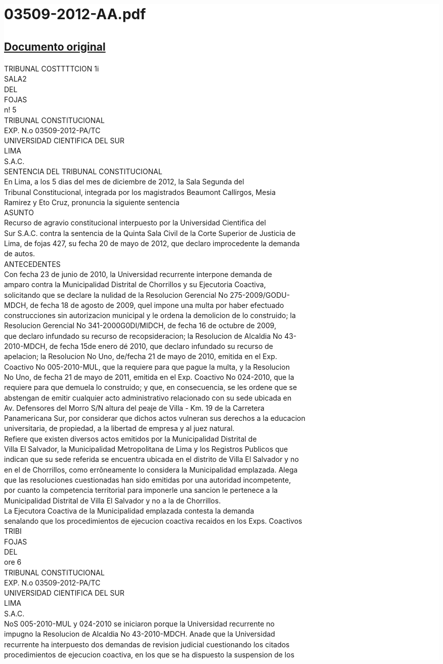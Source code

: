 
03509-2012-AA.pdf
=================
  
[Documento original](https://tc.gob.pe/jurisprudencia/2013/03509-2012-AA.pdf)  
---  
TRIBUNAL COSTTTTCION 1i  
SALA2  
DEL  
FOJAS  
n! 5  
TRIBUNAL CONSTITUCIONAL  
EXP. N.o 03509-2012-PA/TC  
UNIVERSIDAD CIENTIFICA DEL SUR  
LIMA  
S.A.C.  
SENTENCIA DEL TRIBUNAL CONSTITUCIONAL  
En Lima, a los 5 dias del mes de diciembre de 2012, la Sala Segunda del  
Tribunal Constitucional, integrada por los magistrados Beaumont Callirgos, Mesia  
Ramirez y Eto Cruz, pronuncia la siguiente sentencia  
ASUNTO  
Recurso de agravio constitucional interpuesto por la Universidad Cientifica del  
Sur S.A.C. contra la sentencia de la Quinta Sala Civil de la Corte Superior de Justicia de  
Lima, de fojas 427, su fecha 20 de mayo de 2012, que declaro improcedente la demanda  
de autos.  
ANTECEDENTES  
Con fecha 23 de junio de 2010, la Universidad recurrente interpone demanda de  
amparo contra la Municipalidad Distrital de Chorrillos y su Ejecutoria Coactiva,  
solicitando que se declare la nulidad de la Resolucion Gerencial No 275-2009/GODU-  
MDCH, de fecha 18 de agosto de 2009, quel impone una multa por haber efectuado  
construcciones sin autorizacion municipal y le ordena la demolicion de lo construido; la  
Resolucion Gerencial No 341-2000G0DI/MIDCH, de fecha 16 de octubre de 2009,  
que declaro infundado su recurso de recopsideracion; la Resolucion de Alcaldia No 43-  
2010-MDCH, de fecha 15de enero dé 2010, que declaro infundado su recurso de  
apelacion; la Resolucion No Uno, de/fecha 21 de mayo de 2010, emitida en el Exp.  
Coactivo No 005-2010-MUL, que la requiere para que pague la multa, y la Resolucion  
No Uno, de fecha 21 de mayo de 2011, emitida en el Exp. Coactivo No 024-2010, que la  
requiere para que demuela lo construido; y que, en consecuencia, se les ordene que se  
abstengan de emitir cualquier acto administrativo relacionado con su sede ubicada en  
Av. Defensores del Morro S/N altura del peaje de Villa - Km. 19 de la Carretera  
Panamericana Sur, por considerar que dichos actos vulneran sus derechos a la educacion  
universitaria, de propiedad, a la libertad de empresa y al juez natural.  
Refiere que existen diversos actos emitidos por la Municipalidad Distrital de  
Villa El Salvador, la Municipalidad Metropolitana de Lima y los Registros Publicos que  
indican que su sede referida se encuentra ubicada en el distrito de Villa El Salvador y no  
en el de Chorrillos, como errôneamente lo considera la Municipalidad emplazada. Alega  
que las resoluciones cuestionadas han sido emitidas por una autoridad incompetente,  
por cuanto la competencia territorial para imponerle una sancion le pertenece a la  
Municipalidad Distrital de Villa El Salvador y no a la de Chorrillos.  
La Ejecutora Coactiva de la Municipalidad emplazada contesta la demanda  
senalando que los procedimientos de ejecucion coactiva recaidos en los Exps. Coactivos  
TRIBI  
FOJAS  
DEL  
ore 6  
TRIBUNAL CONSTITUCIONAL  
EXP. N.o 03509-2012-PA/TC  
UNIVERSIDAD CIENTIFICA DEL SUR  
LIMA  
S.A.C.  
NoS 005-2010-MUL y 024-2010 se iniciaron porque la Universidad recurrente no  
impugno la Resolucion de Alcaldia No 43-2010-MDCH. Anade que la Universidad  
recurrente ha interpuesto dos demandas de revision judicial cuestionando los citados  
procedimientos de ejecucion coactiva, en los que se ha dispuesto la suspension de los  